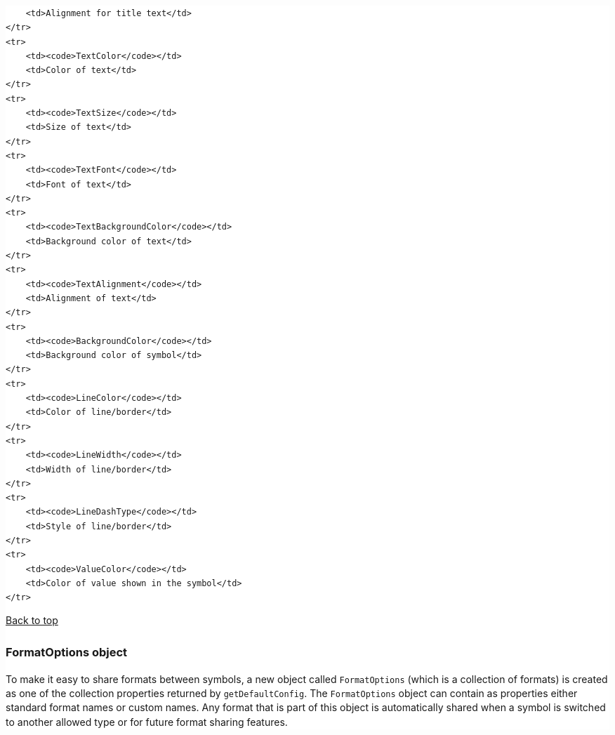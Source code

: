         <td>Alignment for title text</td>
    </tr>
    <tr>
        <td><code>TextColor</code></td>
        <td>Color of text</td>
    </tr>
    <tr>
        <td><code>TextSize</code></td>
        <td>Size of text</td>
    </tr>
    <tr>
        <td><code>TextFont</code></td>
        <td>Font of text</td>
    </tr>
    <tr>
        <td><code>TextBackgroundColor</code></td>
        <td>Background color of text</td>
    </tr>
    <tr>
        <td><code>TextAlignment</code></td>
        <td>Alignment of text</td>
    </tr>
    <tr>
        <td><code>BackgroundColor</code></td>
        <td>Background color of symbol</td>
    </tr>
    <tr>
        <td><code>LineColor</code></td>
        <td>Color of line/border</td>
    </tr>
    <tr>
        <td><code>LineWidth</code></td>
        <td>Width of line/border</td>
    </tr>
    <tr>
        <td><code>LineDashType</code></td>
        <td>Style of line/border</td>
    </tr>
    <tr>
        <td><code>ValueColor</code></td>
        <td>Color of value shown in the symbol</td>
    </tr>
</table>

[Back to top](#top)

### FormatOptions object 

To make it easy to share formats between symbols, a new object called `FormatOptions` (which is a collection of formats) is created as one of the collection properties returned by `getDefaultConfig`. The `FormatOptions` object can contain as properties either standard format names or custom names. Any format that is part of this object is automatically shared when a symbol is switched to another allowed type or for future format sharing features. 
